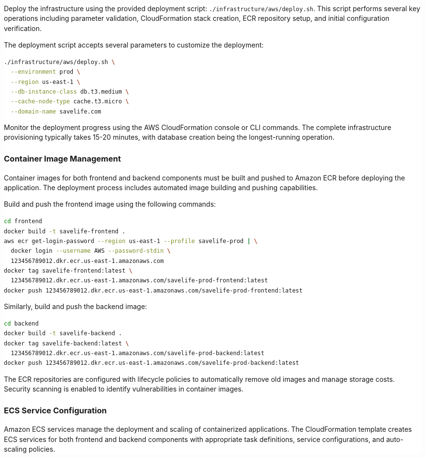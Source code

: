 Deploy the infrastructure using the provided deployment script: `./infrastructure/aws/deploy.sh`. This script performs several key operations including parameter validation, CloudFormation stack creation, ECR repository setup, and initial configuration verification.

The deployment script accepts several parameters to customize the deployment:

```bash
./infrastructure/aws/deploy.sh \
  --environment prod \
  --region us-east-1 \
  --db-instance-class db.t3.medium \
  --cache-node-type cache.t3.micro \
  --domain-name savelife.com
```

Monitor the deployment progress using the AWS CloudFormation console or CLI commands. The complete infrastructure provisioning typically takes 15-20 minutes, with database creation being the longest-running operation.

### Container Image Management

Container images for both frontend and backend components must be built and pushed to Amazon ECR before deploying the application. The deployment process includes automated image building and pushing capabilities.

Build and push the frontend image using the following commands:

```bash
cd frontend
docker build -t savelife-frontend .
aws ecr get-login-password --region us-east-1 --profile savelife-prod | \
  docker login --username AWS --password-stdin \
  123456789012.dkr.ecr.us-east-1.amazonaws.com
docker tag savelife-frontend:latest \
  123456789012.dkr.ecr.us-east-1.amazonaws.com/savelife-prod-frontend:latest
docker push 123456789012.dkr.ecr.us-east-1.amazonaws.com/savelife-prod-frontend:latest
```

Similarly, build and push the backend image:

```bash
cd backend
docker build -t savelife-backend .
docker tag savelife-backend:latest \
  123456789012.dkr.ecr.us-east-1.amazonaws.com/savelife-prod-backend:latest
docker push 123456789012.dkr.ecr.us-east-1.amazonaws.com/savelife-prod-backend:latest
```

The ECR repositories are configured with lifecycle policies to automatically remove old images and manage storage costs. Security scanning is enabled to identify vulnerabilities in container images.

### ECS Service Configuration

Amazon ECS services manage the deployment and scaling of containerized applications. The CloudFormation template creates ECS services for both frontend and backend components with appropriate task definitions, service configurations, and auto-scaling policies.

